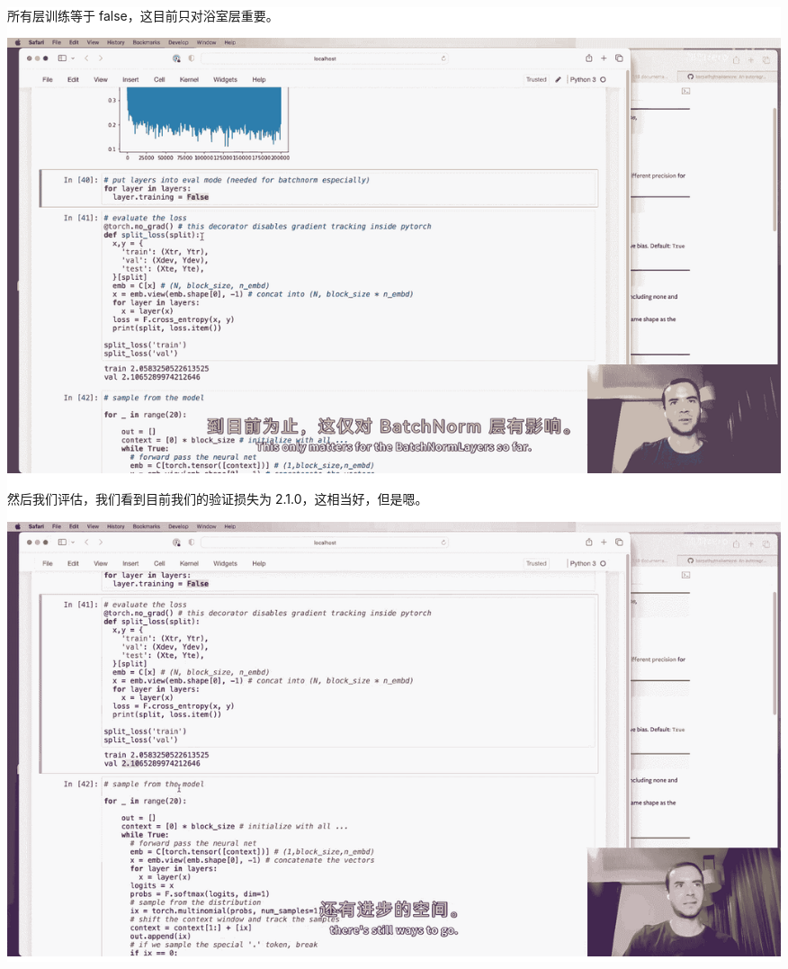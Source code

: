 所有层训练等于 false，这目前只对浴室层重要。

![](img/c9be2506944533fbac16b5c8db99ea71_73.png)

然后我们评估，我们看到目前我们的验证损失为 2.1.0，这相当好，但是嗯。

![](img/c9be2506944533fbac16b5c8db99ea71_75.png)
